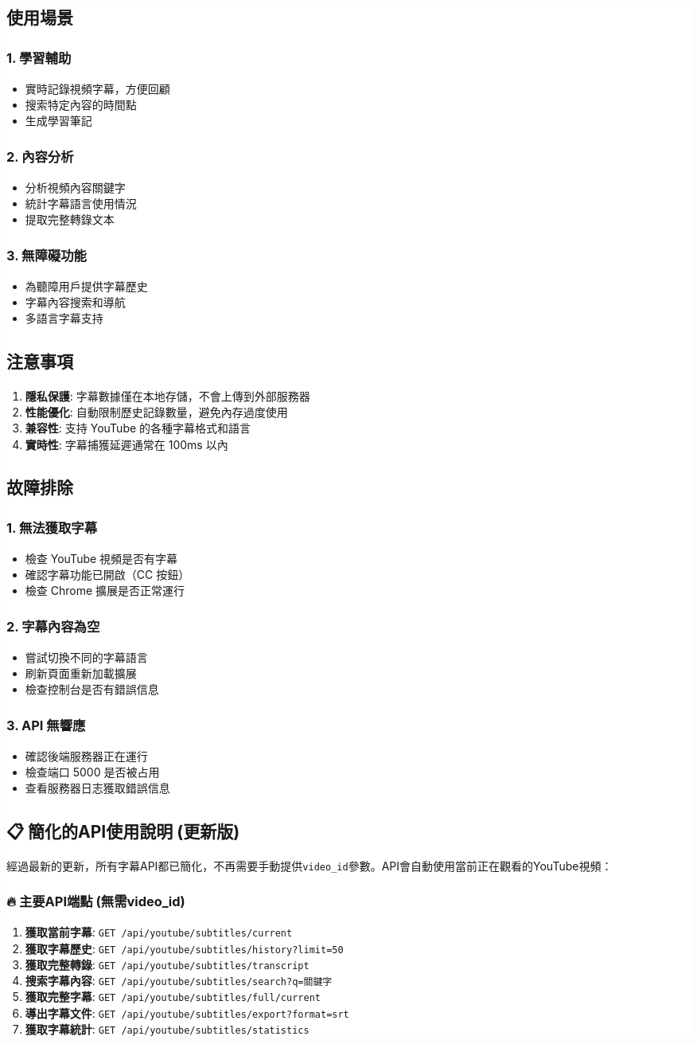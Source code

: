 ## 使用場景

### 1. 學習輔助
- 實時記錄視頻字幕，方便回顧
- 搜索特定內容的時間點
- 生成學習筆記

### 2. 內容分析
- 分析視頻內容關鍵字
- 統計字幕語言使用情況
- 提取完整轉錄文本

### 3. 無障礙功能
- 為聽障用戶提供字幕歷史
- 字幕內容搜索和導航
- 多語言字幕支持

## 注意事項

1. **隱私保護**: 字幕數據僅在本地存儲，不會上傳到外部服務器
2. **性能優化**: 自動限制歷史記錄數量，避免內存過度使用
3. **兼容性**: 支持 YouTube 的各種字幕格式和語言
4. **實時性**: 字幕捕獲延遲通常在 100ms 以內

## 故障排除

### 1. 無法獲取字幕
- 檢查 YouTube 視頻是否有字幕
- 確認字幕功能已開啟（CC 按鈕）
- 檢查 Chrome 擴展是否正常運行

### 2. 字幕內容為空
- 嘗試切換不同的字幕語言
- 刷新頁面重新加載擴展
- 檢查控制台是否有錯誤信息

### 3. API 無響應
- 確認後端服務器正在運行
- 檢查端口 5000 是否被占用
- 查看服務器日志獲取錯誤信息

## 📋 簡化的API使用說明 (更新版)

經過最新的更新，所有字幕API都已簡化，不再需要手動提供`video_id`參數。API會自動使用當前正在觀看的YouTube視頻：

### 🔥 主要API端點 (無需video_id)

1. **獲取當前字幕**: `GET /api/youtube/subtitles/current`
2. **獲取字幕歷史**: `GET /api/youtube/subtitles/history?limit=50`
3. **獲取完整轉錄**: `GET /api/youtube/subtitles/transcript`
4. **搜索字幕內容**: `GET /api/youtube/subtitles/search?q=關鍵字`
5. **獲取完整字幕**: `GET /api/youtube/subtitles/full/current`
6. **導出字幕文件**: `GET /api/youtube/subtitles/export?format=srt`
7. **獲取字幕統計**: `GET /api/youtube/subtitles/statistics`
